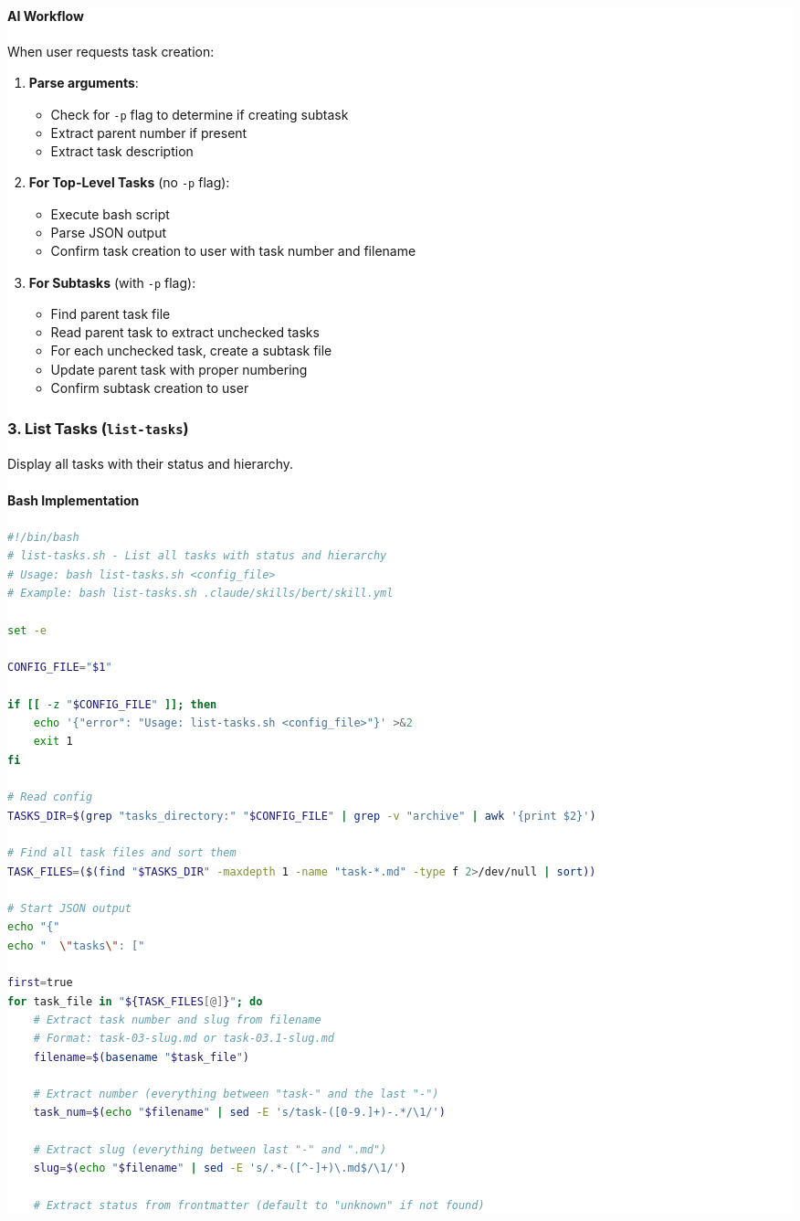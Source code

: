 #### AI Workflow

When user requests task creation:

1. **Parse arguments**:
   - Check for `-p` flag to determine if creating subtask
   - Extract parent number if present
   - Extract task description

2. **For Top-Level Tasks** (no `-p` flag):
   - Execute bash script
   - Parse JSON output
   - Confirm task creation to user with task number and filename

3. **For Subtasks** (with `-p` flag):
   - Find parent task file
   - Read parent task to extract unchecked tasks
   - For each unchecked task, create a subtask file
   - Update parent task with proper numbering
   - Confirm subtask creation to user

### 3. List Tasks (`list-tasks`)

Display all tasks with their status and hierarchy.

#### Bash Implementation

```bash
#!/bin/bash
# list-tasks.sh - List all tasks with status and hierarchy
# Usage: bash list-tasks.sh <config_file>
# Example: bash list-tasks.sh .claude/skills/bert/skill.yml

set -e

CONFIG_FILE="$1"

if [[ -z "$CONFIG_FILE" ]]; then
    echo '{"error": "Usage: list-tasks.sh <config_file>"}' >&2
    exit 1
fi

# Read config
TASKS_DIR=$(grep "tasks_directory:" "$CONFIG_FILE" | grep -v "archive" | awk '{print $2}')

# Find all task files and sort them
TASK_FILES=($(find "$TASKS_DIR" -maxdepth 1 -name "task-*.md" -type f 2>/dev/null | sort))

# Start JSON output
echo "{"
echo "  \"tasks\": ["

first=true
for task_file in "${TASK_FILES[@]}"; do
    # Extract task number and slug from filename
    # Format: task-03-slug.md or task-03.1-slug.md
    filename=$(basename "$task_file")

    # Extract number (everything between "task-" and the last "-")
    task_num=$(echo "$filename" | sed -E 's/task-([0-9.]+)-.*/\1/')

    # Extract slug (everything between last "-" and ".md")
    slug=$(echo "$filename" | sed -E 's/.*-([^-]+)\.md$/\1/')

    # Extract status from frontmatter (default to "unknown" if not found)
```